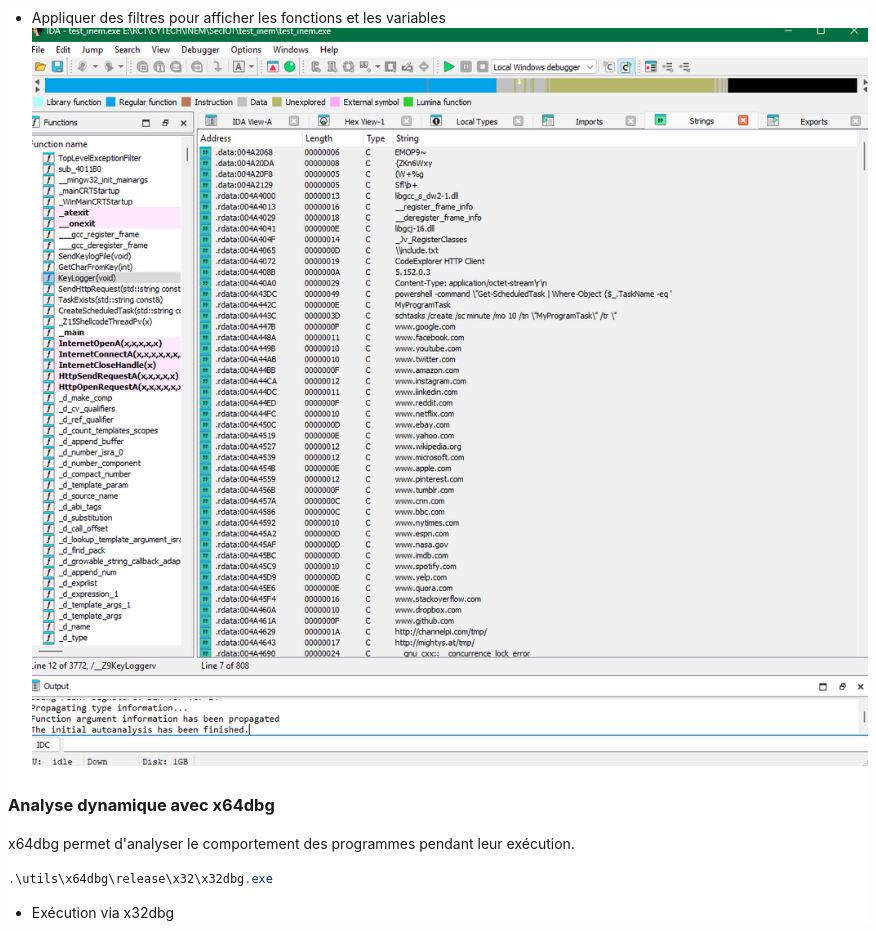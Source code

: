 - Appliquer des filtres pour afficher les fonctions et les variables
![Activités](./assets/IDA/IDA_net_act_proof.png)

### Analyse dynamique avec x64dbg

x64dbg permet d'analyser le comportement des programmes pendant leur exécution.

```Powershell
.\utils\x64dbg\release\x32\x32dbg.exe
```

- Exécution via x32dbg